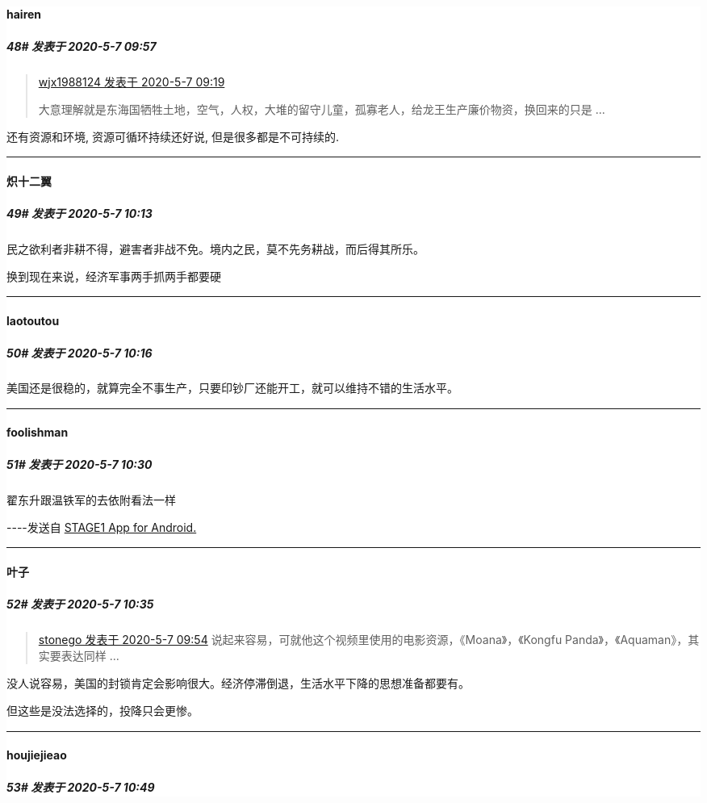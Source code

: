 ####  hairen  
##### 48#       发表于 2020-5-7 09:57


<blockquote><a href="httphttps://bbs.saraba1st.com/2b/forum.php?mod=redirect&amp;goto=findpost&amp;pid=47328643&amp;ptid=1933137" target="_blank">wjx1988124 发表于 2020-5-7 09:19</a>

大意理解就是东海国牺牲土地，空气，人权，大堆的留守儿童，孤寡老人，给龙王生产廉价物资，换回来的只是 ...</blockquote>
还有资源和环境, 资源可循环持续还好说, 但是很多都是不可持续的.


-----

####  炽十二翼  
##### 49#       发表于 2020-5-7 10:13


民之欲利者非耕不得，避害者非战不免。境内之民，莫不先务耕战，而后得其所乐。

换到现在来说，经济军事两手抓两手都要硬


-----

####  laotoutou  
##### 50#       发表于 2020-5-7 10:16


美国还是很稳的，就算完全不事生产，只要印钞厂还能开工，就可以维持不错的生活水平。


-----

####  foolishman  
##### 51#       发表于 2020-5-7 10:30


翟东升跟温铁军的去依附看法一样


----发送自 [STAGE1 App for Android.](http://stage1.5j4m.com/?1.33)


-----

####  叶子  
##### 52#       发表于 2020-5-7 10:35


<blockquote><a href="httphttps://bbs.saraba1st.com/2b/forum.php?mod=redirect&amp;goto=findpost&amp;pid=47329048&amp;ptid=1933137" target="_blank">stonego 发表于 2020-5-7 09:54</a>
说起来容易，可就他这个视频里使用的电影资源，《Moana》，《Kongfu Panda》，《Aquaman》，其实要表达同样 ...</blockquote>
没人说容易，美国的封锁肯定会影响很大。经济停滞倒退，生活水平下降的思想准备都要有。

但这些是没法选择的，投降只会更惨。


-----

####  houjiejieao  
##### 53#       发表于 2020-5-7 10:49
